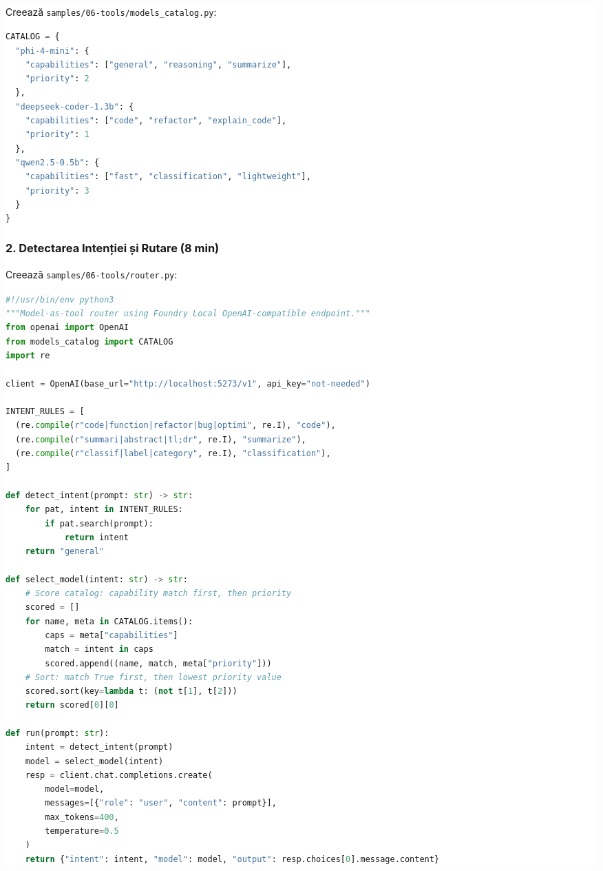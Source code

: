 Creează `samples/06-tools/models_catalog.py`:

```python
CATALOG = {
  "phi-4-mini": {
    "capabilities": ["general", "reasoning", "summarize"],
    "priority": 2
  },
  "deepseek-coder-1.3b": {
    "capabilities": ["code", "refactor", "explain_code"],
    "priority": 1
  },
  "qwen2.5-0.5b": {
    "capabilities": ["fast", "classification", "lightweight"],
    "priority": 3
  }
}
```


### 2. Detectarea Intenției și Rutare (8 min)

Creează `samples/06-tools/router.py`:

```python
#!/usr/bin/env python3
"""Model-as-tool router using Foundry Local OpenAI-compatible endpoint."""
from openai import OpenAI
from models_catalog import CATALOG
import re

client = OpenAI(base_url="http://localhost:5273/v1", api_key="not-needed")

INTENT_RULES = [
  (re.compile(r"code|function|refactor|bug|optimi", re.I), "code"),
  (re.compile(r"summari|abstract|tl;dr", re.I), "summarize"),
  (re.compile(r"classif|label|category", re.I), "classification"),
]

def detect_intent(prompt: str) -> str:
    for pat, intent in INTENT_RULES:
        if pat.search(prompt):
            return intent
    return "general"

def select_model(intent: str) -> str:
    # Score catalog: capability match first, then priority
    scored = []
    for name, meta in CATALOG.items():
        caps = meta["capabilities"]
        match = intent in caps
        scored.append((name, match, meta["priority"]))
    # Sort: match True first, then lowest priority value
    scored.sort(key=lambda t: (not t[1], t[2]))
    return scored[0][0]

def run(prompt: str):
    intent = detect_intent(prompt)
    model = select_model(intent)
    resp = client.chat.completions.create(
        model=model,
        messages=[{"role": "user", "content": prompt}],
        max_tokens=400,
        temperature=0.5
    )
    return {"intent": intent, "model": model, "output": resp.choices[0].message.content}
```